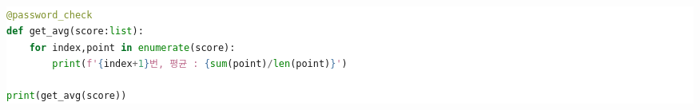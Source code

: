 ```python
@password_check
def get_avg(score:list):
    for index,point in enumerate(score):
        print(f'{index+1}번, 평균 : {sum(point)/len(point)}')

print(get_avg(score))
```